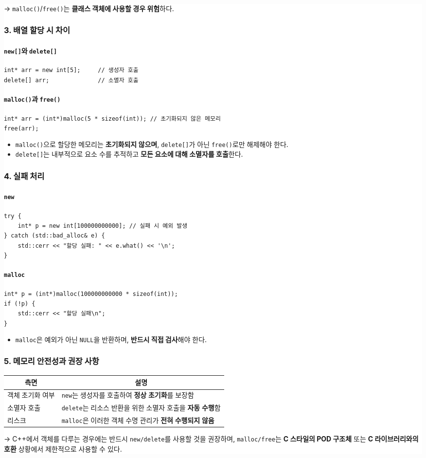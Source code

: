 → `malloc()`/`free()`는 **클래스 객체에 사용할 경우 위험**하다.

### 3. 배열 할당 시 차이

#### `new[]`와 `delete[]`

```
int* arr = new int[5];     // 생성자 호출
delete[] arr;              // 소멸자 호출
```

#### `malloc()`과 `free()`

```
int* arr = (int*)malloc(5 * sizeof(int)); // 초기화되지 않은 메모리
free(arr);
```

- `malloc()`으로 할당한 메모리는 **초기화되지 않으며**, `delete[]`가 아닌 `free()`로만 해제해야 한다.
- `delete[]`는 내부적으로 요소 수를 추적하고 **모든 요소에 대해 소멸자를 호출**한다.

### 4. 실패 처리

#### `new`

```
try {
    int* p = new int[100000000000]; // 실패 시 예외 발생
} catch (std::bad_alloc& e) {
    std::cerr << "할당 실패: " << e.what() << '\n';
}
```

#### `malloc`

```
int* p = (int*)malloc(100000000000 * sizeof(int));
if (!p) {
    std::cerr << "할당 실패\n";
}
```

- `malloc`은 예외가 아닌 `NULL`을 반환하며, **반드시 직접 검사**해야 한다.

### 5. 메모리 안전성과 권장 사항

| 측면             | 설명                                                        |
| ---------------- | ----------------------------------------------------------- |
| 객체 초기화 여부 | `new`는 생성자를 호출하여 **정상 초기화**를 보장함          |
| 소멸자 호출      | `delete`는 리소스 반환을 위한 소멸자 호출을 **자동 수행**함 |
| 리스크           | `malloc`은 이러한 객체 수명 관리가 **전혀 수행되지 않음**   |

→ C++에서 객체를 다루는 경우에는 반드시 `new/delete`를 사용할 것을 권장하며,
 `malloc/free`는 **C 스타일의 POD 구조체** 또는 **C 라이브러리와의 호환** 상황에서 제한적으로 사용할 수 있다.
